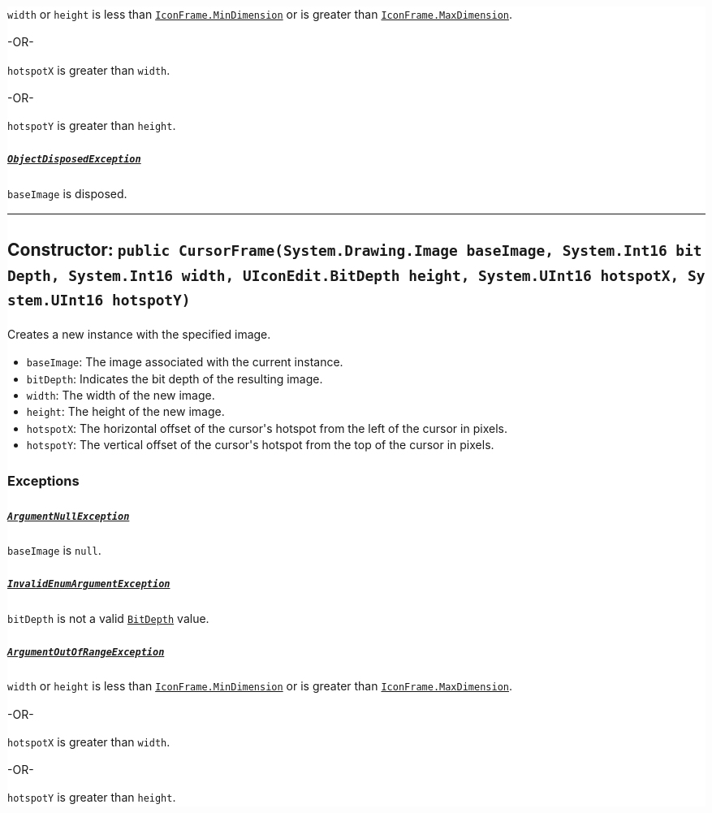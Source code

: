 `width` or `height` is less than [`IconFrame.MinDimension`](#field-public-const-systemint32-mindimension--1) or is greater than [`IconFrame.MaxDimension`](#field-public-const-systemint32-maxdimension--768).

-OR-

`hotspotX` is greater than `width`.

-OR-

`hotspotY` is greater than `height`.


##### [`ObjectDisposedException`](https://msdn.microsoft.com/en-us/library/system.objectdisposedexception.aspx)
`baseImage` is disposed.

--------------------------------------------------
## Constructor: `public CursorFrame(System.Drawing.Image baseImage, System.Int16 bitDepth, System.Int16 width, UIconEdit.BitDepth height, System.UInt16 hotspotX, System.UInt16 hotspotY)`

Creates a new instance with the specified image.
* `baseImage`: The image associated with the current instance.
* `bitDepth`: Indicates the bit depth of the resulting image.
* `width`: The width of the new image.
* `height`: The height of the new image.
* `hotspotX`: The horizontal offset of the cursor's hotspot from the left of the cursor in pixels.
* `hotspotY`: The vertical offset of the cursor's hotspot from the top of the cursor in pixels.

### Exceptions

##### [`ArgumentNullException`](https://msdn.microsoft.com/en-us/library/system.argumentnullexception.aspx)
`baseImage` is `null`.

##### [`InvalidEnumArgumentException`](https://msdn.microsoft.com/en-us/library/system.componentmodel.invalidenumargumentexception.aspx)
`bitDepth` is not a valid [`BitDepth`](#type-public-enum-uiconeditbitdepth) value.

##### [`ArgumentOutOfRangeException`](https://msdn.microsoft.com/en-us/library/system.argumentoutofrangeexception.aspx)

`width` or `height` is less than [`IconFrame.MinDimension`](#field-public-const-systemint32-mindimension--1) or is greater than [`IconFrame.MaxDimension`](#field-public-const-systemint32-maxdimension--768).

-OR-

`hotspotX` is greater than `width`.

-OR-

`hotspotY` is greater than `height`.
